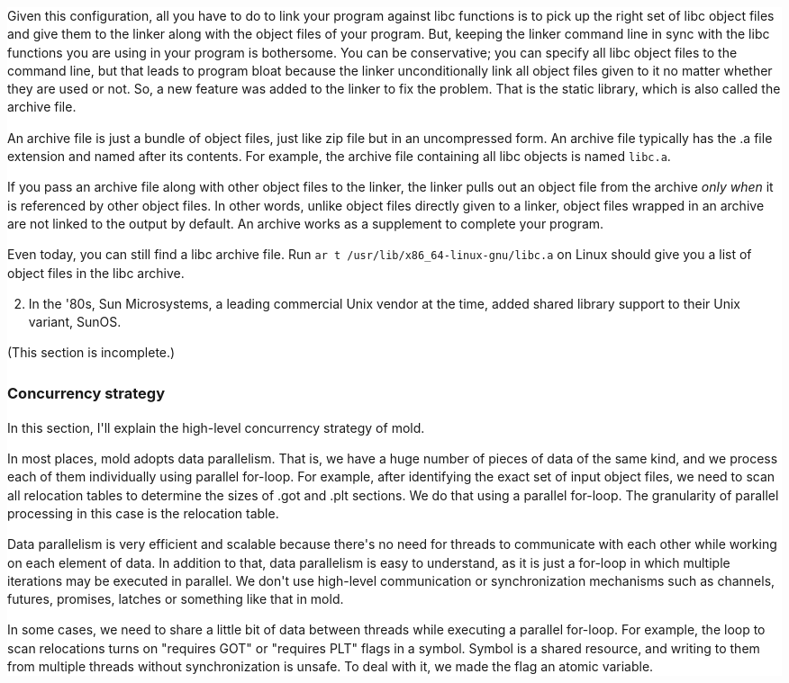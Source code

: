    Given this configuration, all you have to do to link your program
   against libc functions is to pick up the right set of libc object
   files and give them to the linker along with the object files of your
   program. But, keeping the linker command line in sync with the
   libc functions you are using in your program is bothersome. You can
   be conservative; you can specify all libc object files to the
   command line, but that leads to program bloat because the linker
   unconditionally link all object files given to it no matter whether
   they are used or not. So, a new feature was added to the linker to
   fix the problem. That is the static library, which is also called
   the archive file.

   An archive file is just a bundle of object files, just like zip
   file but in an uncompressed form. An archive file typically has the
   .a file extension and named after its contents. For example, the
   archive file containing all libc objects is named `libc.a`.

   If you pass an archive file along with other object files to the
   linker, the linker pulls out an object file from the archive _only
   when_ it is referenced by other object files. In other words,
   unlike object files directly given to a linker, object files
   wrapped in an archive are not linked to the output by default.
   An archive works as a supplement to complete your program.

   Even today, you can still find a libc archive file. Run `ar t
   /usr/lib/x86_64-linux-gnu/libc.a` on Linux should give you a list
   of object files in the libc archive.

2. In the '80s, Sun Microsystems, a leading commercial Unix vendor at the
   time, added shared library support to their Unix variant, SunOS.

(This section is incomplete.)

### Concurrency strategy

In this section, I'll explain the high-level concurrency strategy of
mold.

In most places, mold adopts data parallelism. That is, we have a huge
number of pieces of data of the same kind, and we process each of them
individually using parallel for-loop. For example, after identifying
the exact set of input object files, we need to scan all relocation
tables to determine the sizes of .got and .plt sections. We do that
using a parallel for-loop. The granularity of parallel processing in
this case is the relocation table.

Data parallelism is very efficient and scalable because there's no
need for threads to communicate with each other while working on each
element of data. In addition to that, data parallelism is easy to
understand, as it is just a for-loop in which multiple iterations may
be executed in parallel. We don't use high-level communication or
synchronization mechanisms such as channels, futures, promises,
latches or something like that in mold.

In some cases, we need to share a little bit of data between threads
while executing a parallel for-loop. For example, the loop to scan
relocations turns on "requires GOT" or "requires PLT" flags in a
symbol. Symbol is a shared resource, and writing to them from multiple
threads without synchronization is unsafe. To deal with it, we made
the flag an atomic variable.
